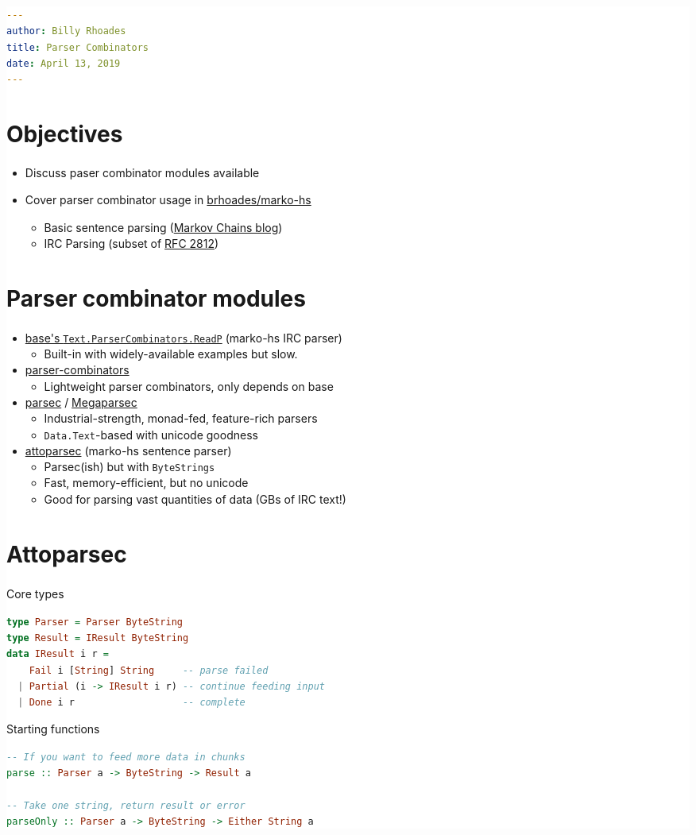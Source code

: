 ```yaml
---
author: Billy Rhoades
title: Parser Combinators
date: April 13, 2019
---
```


# Objectives
 * Discuss paser combinator modules available
 * Cover parser combinator usage in [brhoades/marko-hs](https://github.com/brhoades/marko-hs)

   * Basic sentence parsing ([Markov Chains blog](http://blog.brod.es/markov/chain/marko/ruby/bot/irc/2018/07/06/my-first-markov-chain-bot.html))
   * IRC Parsing (subset of [RFC 2812](https://tools.ietf.org/html/rfc2812))


# Parser combinator modules
 * [base's `Text.ParserCombinators.ReadP`](https://hackage.haskell.org/package/base-4.12.0.0/docs/Text-ParserCombinators-ReadP.html) (marko-hs IRC parser)
   * Built-in with widely-available examples but slow.
 * [parser-combinators](https://github.com/mrkkrp/parser-combinators)
   * Lightweight parser combinators, only depends on base
 * [parsec](https://github.com/haskell/parsec) / [Megaparsec](https://github.com/mrkkrp/megaparsec)
   * Industrial-strength, monad-fed, feature-rich parsers
   * `Data.Text`-based with unicode goodness
 * [attoparsec](https://github.com/bos/attoparsec) (marko-hs sentence parser)
   * Parsec(ish) but with `ByteStrings`
   * Fast, memory-efficient, but no unicode
   * Good for parsing vast quantities of data (GBs of IRC text!)

# Attoparsec
Core types
```haskell
type Parser = Parser ByteString
type Result = IResult ByteString
data IResult i r =
    Fail i [String] String     -- parse failed
  | Partial (i -> IResult i r) -- continue feeding input
  | Done i r                   -- complete
```

Starting functions

```haskell
-- If you want to feed more data in chunks
parse :: Parser a -> ByteString -> Result a

-- Take one string, return result or error
parseOnly :: Parser a -> ByteString -> Either String a
```
